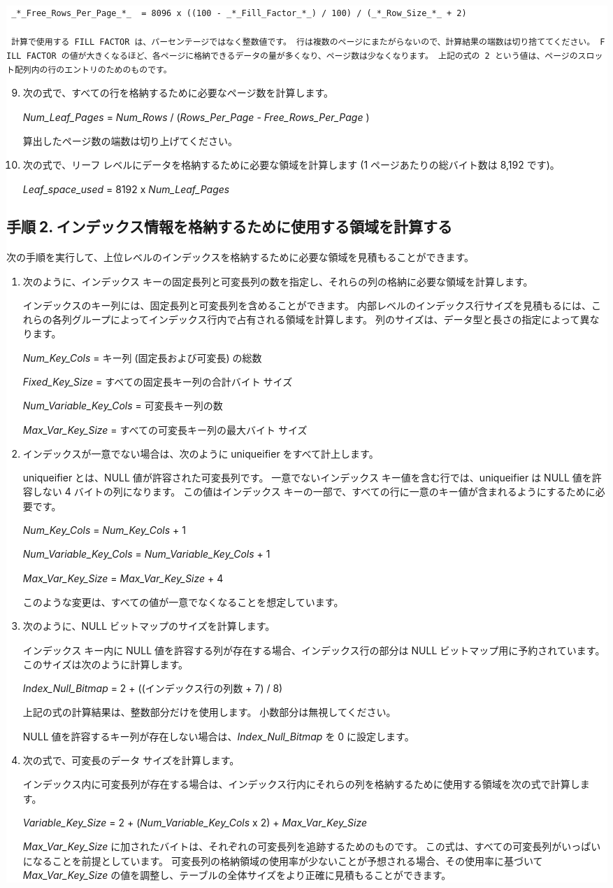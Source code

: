      _*_Free_Rows_Per_Page_*_  = 8096 x ((100 - _*_Fill_Factor_*_) / 100) / (_*_Row_Size_*_ + 2)  
  
     計算で使用する FILL FACTOR は、パーセンテージではなく整数値です。 行は複数のページにまたがらないので、計算結果の端数は切り捨ててください。 FILL FACTOR の値が大きくなるほど、各ページに格納できるデータの量が多くなり、ページ数は少なくなります。 上記の式の 2 という値は、ページのスロット配列内の行のエントリのためのものです。  
  
9. 次の式で、すべての行を格納するために必要なページ数を計算します。  
  
     _*_Num_Leaf_Pages_*_  = _*_Num_Rows_*_ / (_*_Rows_Per_Page_*_ - _*_Free_Rows_Per_Page_*_ )  
  
     算出したページ数の端数は切り上げてください。  
  
10. 次の式で、リーフ レベルにデータを格納するために必要な領域を計算します (1 ページあたりの総バイト数は 8,192 です)。  
  
     _*_Leaf_space_used_*_  = 8192 x _*_Num_Leaf_Pages_*_  
  
## <a name="step-2-calculate-the-space-used-to-store-index-information"></a>手順 2. インデックス情報を格納するために使用する領域を計算する  
 次の手順を実行して、上位レベルのインデックスを格納するために必要な領域を見積もることができます。  
  
1.  次のように、インデックス キーの固定長列と可変長列の数を指定し、それらの列の格納に必要な領域を計算します。  
  
     インデックスのキー列には、固定長列と可変長列を含めることができます。 内部レベルのインデックス行サイズを見積もるには、これらの各列グループによってインデックス行内で占有される領域を計算します。 列のサイズは、データ型と長さの指定によって異なります。  
  
     _*_Num_Key_Cols_*_  = キー列 (固定長および可変長) の総数  
  
     _*_Fixed_Key_Size_*_  = すべての固定長キー列の合計バイト サイズ  
  
     _*_Num_Variable_Key_Cols_*_  = 可変長キー列の数  
  
     _*_Max_Var_Key_Size_*_  = すべての可変長キー列の最大バイト サイズ  
  
2.  インデックスが一意でない場合は、次のように uniqueifier をすべて計上します。  
  
     uniqueifier とは、NULL 値が許容された可変長列です。 一意でないインデックス キー値を含む行では、uniqueifier は NULL 値を許容しない 4 バイトの列になります。 この値はインデックス キーの一部で、すべての行に一意のキー値が含まれるようにするために必要です。  
  
     _*_Num_Key_Cols_*_  = _*_Num_Key_Cols_*_ + 1  
  
     _*_Num_Variable_Key_Cols_*_  = _*_Num_Variable_Key_Cols_*_ + 1  
  
     _*_Max_Var_Key_Size_*_  = _*_Max_Var_Key_Size_*_ + 4  
  
     このような変更は、すべての値が一意でなくなることを想定しています。  
  
3.  次のように、NULL ビットマップのサイズを計算します。  
  
     インデックス キー内に NULL 値を許容する列が存在する場合、インデックス行の部分は NULL ビットマップ用に予約されています。 このサイズは次のように計算します。  
  
     _*_Index_Null_Bitmap_*_  = 2 + ((インデックス行の列数 + 7) / 8)  
  
     上記の式の計算結果は、整数部分だけを使用します。 小数部分は無視してください。  
  
     NULL 値を許容するキー列が存在しない場合は、_*_Index_Null_Bitmap_*_ を 0 に設定します。  
  
4.  次の式で、可変長のデータ サイズを計算します。  
  
     インデックス内に可変長列が存在する場合は、インデックス行内にそれらの列を格納するために使用する領域を次の式で計算します。  
  
     _*_Variable_Key_Size_*_  = 2 + (_*_Num_Variable_Key_Cols_*_ x 2) + _*_Max_Var_Key_Size_*_  
  
     _*_Max_Var_Key_Size_*_ に加されたバイトは、それぞれの可変長列を追跡するためのものです。 この式は、すべての可変長列がいっぱいになることを前提としています。 可変長列の格納領域の使用率が少ないことが予想される場合、その使用率に基づいて _*_Max_Var_Key_Size_*_ の値を調整し、テーブルの全体サイズをより正確に見積もることができます。  
  
